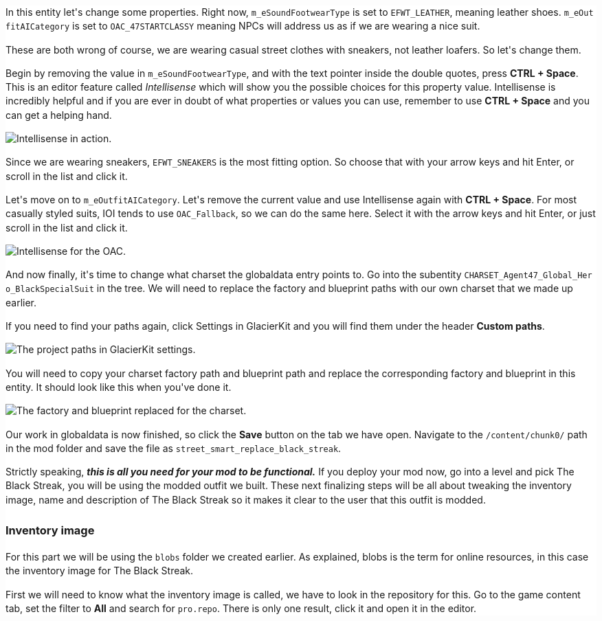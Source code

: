 In this entity let's change some properties. Right now, `m_eSoundFootwearType` is set to `EFWT_LEATHER`, meaning leather shoes. `m_eOutfitAICategory` is set to `OAC_47STARTCLASSY` meaning NPCs will address us as if we are wearing a nice suit.

These are both wrong of course, we are wearing casual street clothes with sneakers, not leather loafers. So let's change them.

Begin by removing the value in `m_eSoundFootwearType`, and with the text pointer inside the double quotes, press **CTRL + Space**. This is an editor feature called *Intellisense* which will show you the possible choices for this property value. Intellisense is incredibly helpful and if you are ever in doubt of what properties or values you can use, remember to use **CTRL + Space** and you can get a helping hand.

![Intellisense in action.](/img/suitmodding/newoutfit/intellisense_efwt.png)

Since we are wearing sneakers, `EFWT_SNEAKERS` is the most fitting option. So choose that with your arrow keys and hit Enter, or scroll in the list and click it.

Let's move on to `m_eOutfitAICategory`. Let's remove the current value and use Intellisense again with **CTRL + Space**. For most casually styled suits, IOI tends to use `OAC_Fallback`, so we can do the same here. Select it with the arrow keys and hit Enter, or just scroll in the list and click it.

![Intellisense for the OAC.](/img/suitmodding/newoutfit/intellisense_oac.png)

And now finally, it's time to change what charset the globaldata entry points to. Go into the subentity `CHARSET_Agent47_Global_Hero_BlackSpecialSuit` in the tree. We will need to replace the factory and blueprint paths with our own charset that we made up earlier.

If you need to find your paths again, click Settings in GlacierKit and you will find them under the header **Custom paths**.

![The project paths in GlacierKit settings.](/img/suitmodding/newoutfit/project_paths.png)

You will need to copy your charset factory path and blueprint path and replace the corresponding factory and blueprint in this entity. It should look like this when you've done it.

![The factory and blueprint replaced for the charset.](/img/suitmodding/newoutfit/charset_replacement.png)

Our work in globaldata is now finished, so click the **Save** button on the tab we have open. Navigate to the `/content/chunk0/` path in the mod folder and save the file as `street_smart_replace_black_streak`.

Strictly speaking, ***this is all you need for your mod to be functional.*** If you deploy your mod now, go into a level and pick The Black Streak, you will be using the modded outfit we built. These next finalizing steps will be all about tweaking the inventory image, name and description of The Black Streak so it makes it clear to the user that this outfit is modded.

### Inventory image

For this part we will be using the `blobs` folder we created earlier. As explained, blobs is the term for online resources, in this case the inventory image for The Black Streak.

First we will need to know what the inventory image is called, we have to look in the repository for this. Go to the game content tab, set the filter to **All** and search for `pro.repo`. There is only one result, click it and open it in the editor.
